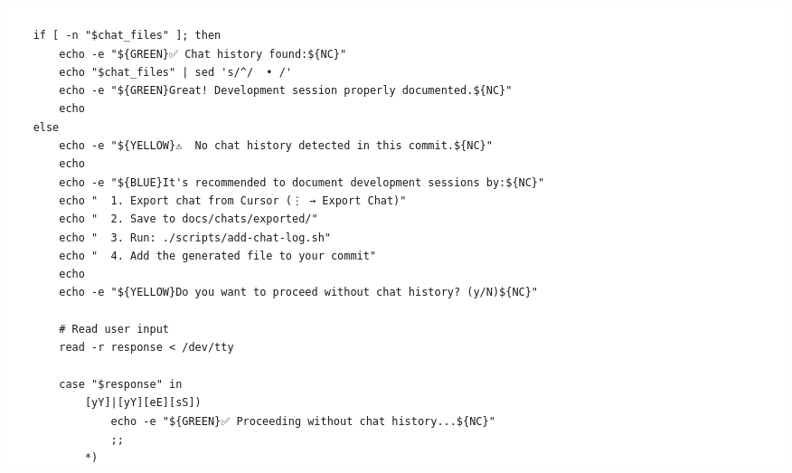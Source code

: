 ```plaintext
    
    if [ -n "$chat_files" ]; then
        echo -e "${GREEN}✅ Chat history found:${NC}"
        echo "$chat_files" | sed 's/^/  • /'
        echo -e "${GREEN}Great! Development session properly documented.${NC}"
        echo
    else
        echo -e "${YELLOW}⚠️  No chat history detected in this commit.${NC}"
        echo
        echo -e "${BLUE}It's recommended to document development sessions by:${NC}"
        echo "  1. Export chat from Cursor (⋮ → Export Chat)"
        echo "  2. Save to docs/chats/exported/"
        echo "  3. Run: ./scripts/add-chat-log.sh"
        echo "  4. Add the generated file to your commit"
        echo
        echo -e "${YELLOW}Do you want to proceed without chat history? (y/N)${NC}"
        
        # Read user input
        read -r response < /dev/tty
        
        case "$response" in
            [yY]|[yY][eE][sS])
                echo -e "${GREEN}✅ Proceeding without chat history...${NC}"
                ;;
            *)
